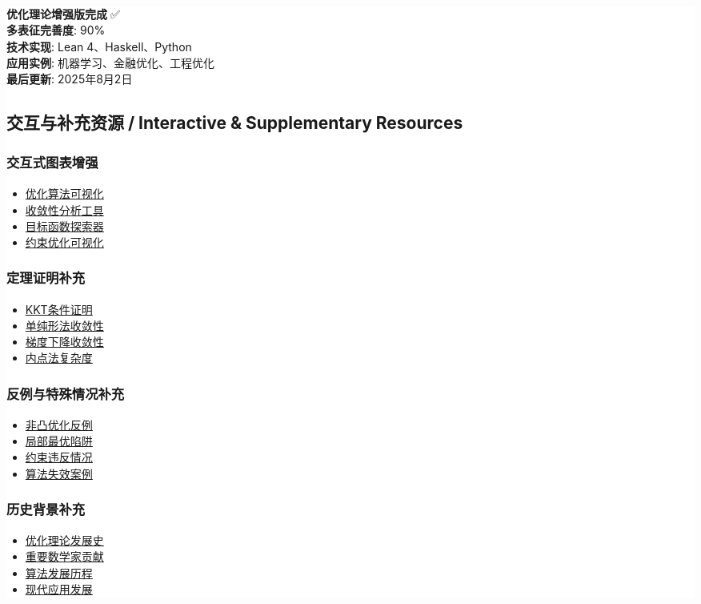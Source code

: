 
**优化理论增强版完成** ✅  
**多表征完善度**: 90%  
**技术实现**: Lean 4、Haskell、Python  
**应用实例**: 机器学习、金融优化、工程优化  
**最后更新**: 2025年8月2日

## 交互与补充资源 / Interactive & Supplementary Resources

### 交互式图表增强

- [优化算法可视化](交互式图表增强-2025年1月.md#优化算法可视化器)
- [收敛性分析工具](交互式图表增强-2025年1月.md#收敛性分析器)
- [目标函数探索器](交互式图表增强-2025年1月.md#目标函数探索器)
- [约束优化可视化](交互式图表增强-2025年1月.md#约束优化可视化器)

### 定理证明补充

- [KKT条件证明](定理证明补充-2025年1月.md#KKT条件证明)
- [单纯形法收敛性](定理证明补充-2025年1月.md#单纯形法收敛性)
- [梯度下降收敛性](定理证明补充-2025年1月.md#梯度下降收敛性)
- [内点法复杂度](定理证明补充-2025年1月.md#内点法复杂度)

### 反例与特殊情况补充

- [非凸优化反例](反例与特殊情况补充-2025年1月.md#非凸优化反例)
- [局部最优陷阱](反例与特殊情况补充-2025年1月.md#局部最优陷阱)
- [约束违反情况](反例与特殊情况补充-2025年1月.md#约束违反情况)
- [算法失效案例](反例与特殊情况补充-2025年1月.md#算法失效案例)

### 历史背景补充

- [优化理论发展史](历史背景补充-2025年1月.md#优化理论发展史)
- [重要数学家贡献](历史背景补充-2025年1月.md#优化理论重要人物)
- [算法发展历程](历史背景补充-2025年1月.md#优化算法发展历程)
- [现代应用发展](历史背景补充-2025年1月.md#现代优化应用)
